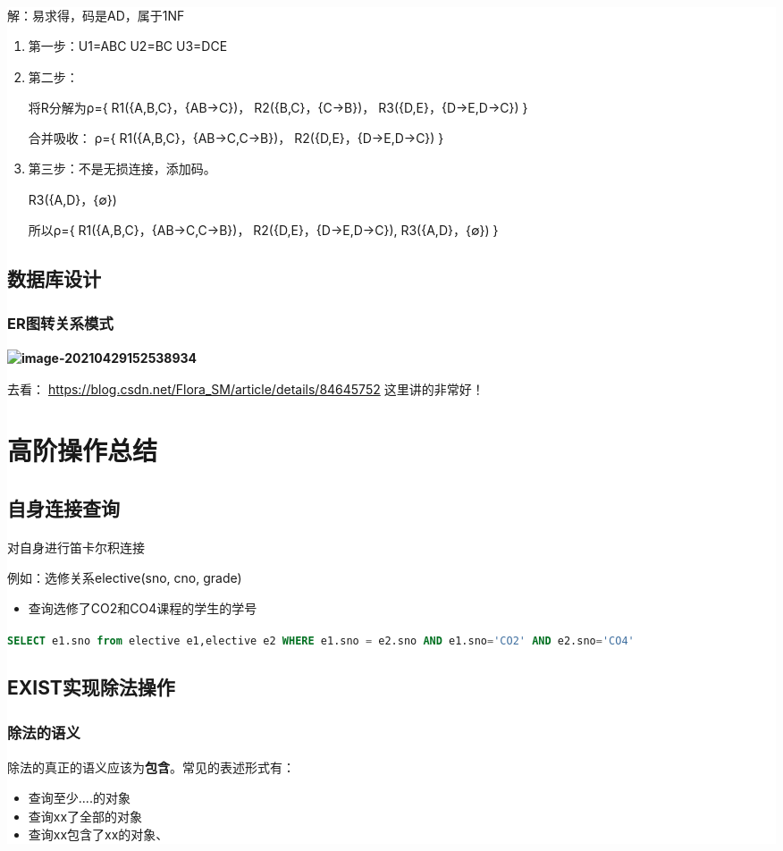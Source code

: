 解：易求得，码是AD，属于1NF

1. 第一步：U1=ABC       U2=BC     U3=DCE

2. 第二步：

   将R分解为ρ={ 
   R1({A,B,C}，{AB->C})，
   R2({B,C}，{C->B})，
   R3({D,E}，{D->E,D->C}) }

   合并吸收：
   ρ={ R1({A,B,C}，{AB->C,C->B})，
   R2({D,E}，{D->E,D->C}) }

3. 第三步：不是无损连接，添加码。

   R3({A,D}，{∅})

   所以ρ={ R1({A,B,C}，{AB->C,C->B})，
   R2({D,E}，{D->E,D->C}),
   R3({A,D}，{∅}) }

## 数据库设计

### ER图转关系模式

**![image-20210429152538934](https://sonder-images.oss-cn-beijing.aliyuncs.com/img/20210429152543image-20210429152538934.png)**

去看： https://blog.csdn.net/Flora_SM/article/details/84645752 这里讲的非常好！

# 高阶操作总结

## 自身连接查询

对自身进行笛卡尔积连接

例如：选修关系elective(sno, cno, grade)

- 查询选修了CO2和CO4课程的学生的学号

```sql
SELECT e1.sno from elective e1,elective e2 WHERE e1.sno = e2.sno AND e1.sno='CO2' AND e2.sno='CO4'
```

## EXIST实现除法操作

### 除法的语义

除法的真正的语义应该为**包含**。常见的表述形式有：

- 查询至少....的对象
- 查询xx了全部的对象
- 查询xx包含了xx的对象、

